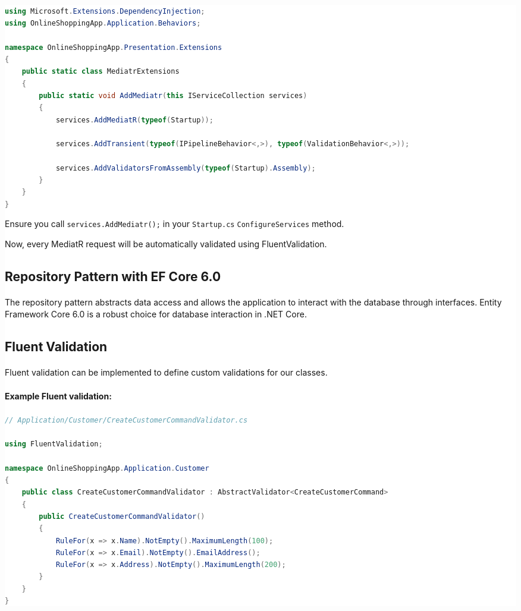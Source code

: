 ```csharp
using Microsoft.Extensions.DependencyInjection;
using OnlineShoppingApp.Application.Behaviors;

namespace OnlineShoppingApp.Presentation.Extensions
{
    public static class MediatrExtensions
    {
        public static void AddMediatr(this IServiceCollection services)
        {
            services.AddMediatR(typeof(Startup));

            services.AddTransient(typeof(IPipelineBehavior<,>), typeof(ValidationBehavior<,>));

            services.AddValidatorsFromAssembly(typeof(Startup).Assembly);
        }
    }
}

```

Ensure you call `services.AddMediatr();` in your `Startup.cs` `ConfigureServices` method.

Now, every MediatR request will be automatically validated using FluentValidation.

## Repository Pattern with EF Core 6.0

The repository pattern abstracts data access and allows the application to interact with the database through interfaces. Entity Framework Core 6.0 is a robust choice for database interaction in .NET Core.

## Fluent Validation

Fluent validation can be implemented to define custom validations for our classes.

#### Example Fluent validation:

```csharp
// Application/Customer/CreateCustomerCommandValidator.cs

using FluentValidation;

namespace OnlineShoppingApp.Application.Customer
{
    public class CreateCustomerCommandValidator : AbstractValidator<CreateCustomerCommand>
    {
        public CreateCustomerCommandValidator()
        {
            RuleFor(x => x.Name).NotEmpty().MaximumLength(100);
            RuleFor(x => x.Email).NotEmpty().EmailAddress();
            RuleFor(x => x.Address).NotEmpty().MaximumLength(200);
        }
    }
}
```
